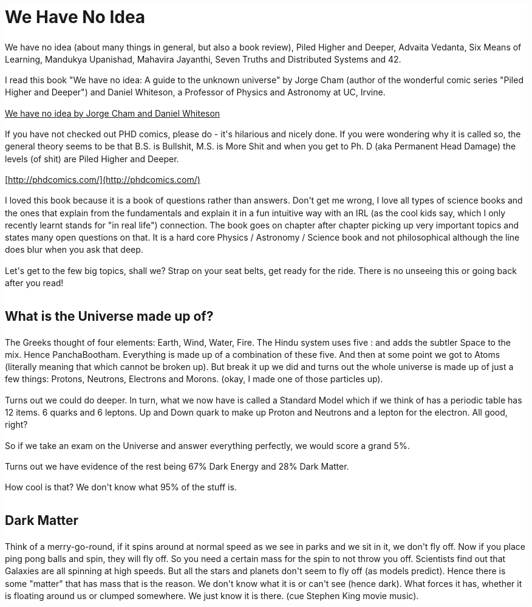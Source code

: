 # We Have No Idea

We have no idea (about many things in general, but also a book review), Piled Higher and Deeper, Advaita Vedanta, Six Means of Learning, Mandukya Upanishad, Mahavira Jayanthi, Seven Truths and Distributed Systems and 42.

I read this book "We have no idea: A guide to the unknown universe" by Jorge Cham (author of the wonderful comic series "Piled Higher and Deeper") and Daniel Whiteson, a Professor of Physics and Astronomy at UC, Irvine.

[We have no idea by Jorge Cham and Daniel Whiteson](https://www.amazon.com/We-Have-No-Idea-Universe-ebook/dp/B01KGZVYRQ/)

If you have not checked out PHD comics, please do - it's hilarious and nicely done. If you were wondering why it is called so, the general theory seems to be that B.S. is Bullshit, M.S. is More Shit and when you get to Ph. D (aka Permanent Head Damage) the levels (of shit) are Piled Higher and Deeper.

[http://phdcomics.com/](http://phdcomics.com/)

I loved this book because it is a book of questions rather than answers. Don't get me wrong, I love all types of science books and the ones that explain from the fundamentals and explain it in a fun intuitive way with an IRL (as the cool kids say, which I only recently learnt stands for "in real life") connection. The book goes on chapter after chapter picking up very important topics and states many open questions on that. It is a hard core Physics / Astronomy / Science book and not philosophical although the line does blur when you ask that deep.

Let's get to the few big topics, shall we? Strap on your seat belts, get ready for the ride. There is no unseeing this or going back after you read!

## What is the Universe made up of?

The Greeks thought of four elements: Earth, Wind, Water, Fire. The Hindu system uses five : and adds the subtler Space to the mix. Hence PanchaBootham. 
Everything is made up of a combination of these five. And then at some point we got to Atoms (literally meaning that which cannot be broken up). But break it up we did and turns out the whole universe is made up of just a few things: Protons, Neutrons, Electrons and Morons. (okay, I made one of those particles up).

Turns out we could do deeper. In turn, what we now have is called a Standard Model which if we think of has a periodic table has 12 items. 6 quarks and 6 leptons. Up and Down quark to make up Proton and Neutrons and a lepton for the electron. All good, right?

So if we take an exam on the Universe and answer everything perfectly, we would score a grand 5%. 

Turns out we have evidence of the rest being 67% Dark Energy and 28% Dark Matter.

How cool is that? We don't know what 95% of the stuff is.

## Dark Matter

Think of a merry-go-round, if it spins around at normal speed as we see in parks and we sit in it, we don't fly off. Now if you place ping pong balls and spin, they will fly off. So you need a certain mass for the spin to not throw you off. Scientists find out that Galaxies are all spinning at high speeds. But all the stars and planets don't seem to fly off (as models predict). Hence there is some "matter" that has mass that is the reason. We don't know what it is or can't see (hence dark). What forces it has, whether it is floating around us or clumped somewhere. We just know it is there. (cue Stephen King movie music).
